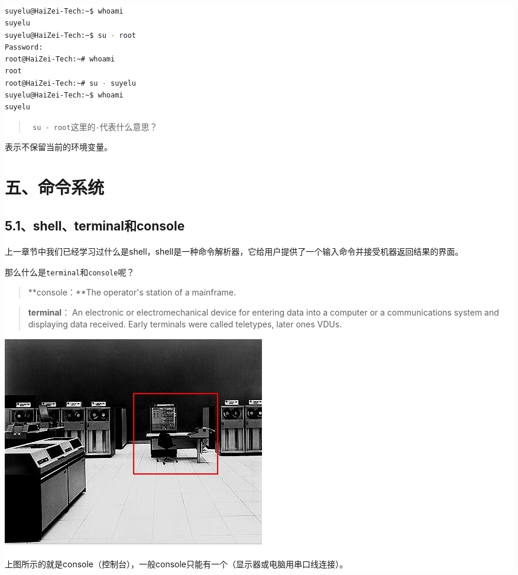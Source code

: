 ```sh
suyelu@HaiZei-Tech:~$ whoami
suyelu
suyelu@HaiZei-Tech:~$ su - root
Password:
root@HaiZei-Tech:~# whoami
root
root@HaiZei-Tech:~# su - suyelu
suyelu@HaiZei-Tech:~$ whoami
suyelu
```

> ` su - root`这里的`-`代表什么意思？

表示不保留当前的环境变量。

# 五、命令系统

## 5.1、shell、terminal和console

上一章节中我们已经学习过什么是shell，shell是一种命令解析器，它给用户提供了一个输入命令并接受机器返回结果的界面。

那么什么是`terminal`和`console`呢？

>**console：**The operator's station of a mainframe.

> **terminal**：<hardware> An electronic or electromechanical device for entering data  into a computer or a communications system and displaying data received.  Early  terminals were called  teletypes, later ones VDUs.



![](Linux%E6%93%8D%E4%BD%9C%E7%B3%BB%E7%BB%9F%E4%B8%8E%E5%85%A5%E9%97%A8%E4%BD%BF%E7%94%A8.assets/584E6502CDF64D059CE7EE04F808945B.jpg)

上图所示的就是console（控制台），一般console只能有一个（显示器或电脑用串口线连接）。

